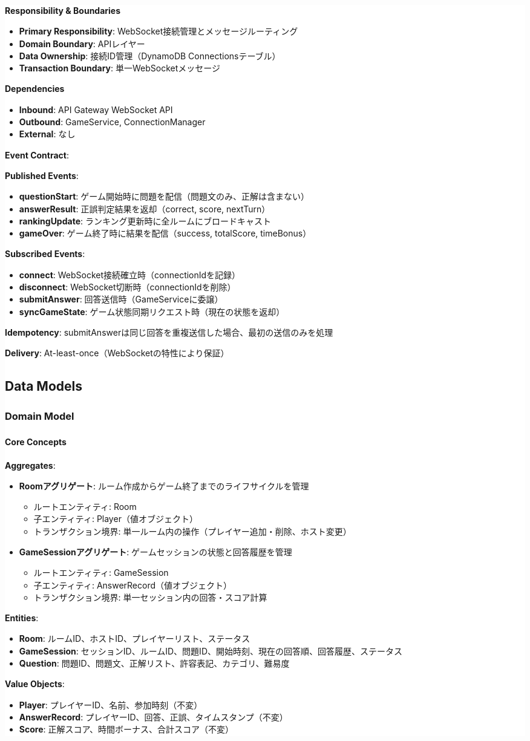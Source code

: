 **Responsibility & Boundaries**
- **Primary Responsibility**: WebSocket接続管理とメッセージルーティング
- **Domain Boundary**: APIレイヤー
- **Data Ownership**: 接続ID管理（DynamoDB Connectionsテーブル）
- **Transaction Boundary**: 単一WebSocketメッセージ

**Dependencies**
- **Inbound**: API Gateway WebSocket API
- **Outbound**: GameService, ConnectionManager
- **External**: なし

**Event Contract**:

**Published Events**:
- **questionStart**: ゲーム開始時に問題を配信（問題文のみ、正解は含まない）
- **answerResult**: 正誤判定結果を返却（correct, score, nextTurn）
- **rankingUpdate**: ランキング更新時に全ルームにブロードキャスト
- **gameOver**: ゲーム終了時に結果を配信（success, totalScore, timeBonus）

**Subscribed Events**:
- **connect**: WebSocket接続確立時（connectionIdを記録）
- **disconnect**: WebSocket切断時（connectionIdを削除）
- **submitAnswer**: 回答送信時（GameServiceに委譲）
- **syncGameState**: ゲーム状態同期リクエスト時（現在の状態を返却）

**Idempotency**: submitAnswerは同じ回答を重複送信した場合、最初の送信のみを処理

**Delivery**: At-least-once（WebSocketの特性により保証）

## Data Models

### Domain Model

#### Core Concepts

**Aggregates**:
- **Roomアグリゲート**: ルーム作成からゲーム終了までのライフサイクルを管理
  - ルートエンティティ: Room
  - 子エンティティ: Player（値オブジェクト）
  - トランザクション境界: 単一ルーム内の操作（プレイヤー追加・削除、ホスト変更）

- **GameSessionアグリゲート**: ゲームセッションの状態と回答履歴を管理
  - ルートエンティティ: GameSession
  - 子エンティティ: AnswerRecord（値オブジェクト）
  - トランザクション境界: 単一セッション内の回答・スコア計算

**Entities**:
- **Room**: ルームID、ホストID、プレイヤーリスト、ステータス
- **GameSession**: セッションID、ルームID、問題ID、開始時刻、現在の回答順、回答履歴、ステータス
- **Question**: 問題ID、問題文、正解リスト、許容表記、カテゴリ、難易度

**Value Objects**:
- **Player**: プレイヤーID、名前、参加時刻（不変）
- **AnswerRecord**: プレイヤーID、回答、正誤、タイムスタンプ（不変）
- **Score**: 正解スコア、時間ボーナス、合計スコア（不変）

